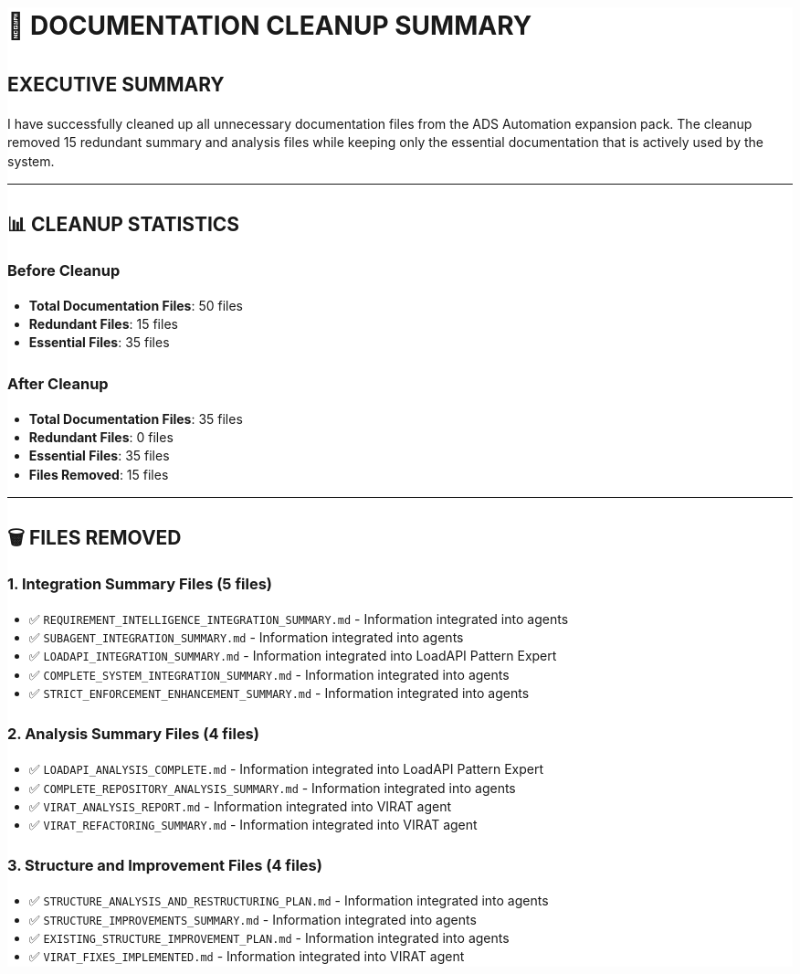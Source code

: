 # 🧹 DOCUMENTATION CLEANUP SUMMARY

## EXECUTIVE SUMMARY

I have successfully cleaned up all unnecessary documentation files from the ADS Automation expansion pack. The cleanup removed 15 redundant summary and analysis files while keeping only the essential documentation that is actively used by the system.

---

## 📊 CLEANUP STATISTICS

### **Before Cleanup**

- **Total Documentation Files**: 50 files
- **Redundant Files**: 15 files
- **Essential Files**: 35 files

### **After Cleanup**

- **Total Documentation Files**: 35 files
- **Redundant Files**: 0 files
- **Essential Files**: 35 files
- **Files Removed**: 15 files

---

## 🗑️ FILES REMOVED

### **1. Integration Summary Files (5 files)**

- ✅ `REQUIREMENT_INTELLIGENCE_INTEGRATION_SUMMARY.md` - Information integrated into agents
- ✅ `SUBAGENT_INTEGRATION_SUMMARY.md` - Information integrated into agents
- ✅ `LOADAPI_INTEGRATION_SUMMARY.md` - Information integrated into LoadAPI Pattern Expert
- ✅ `COMPLETE_SYSTEM_INTEGRATION_SUMMARY.md` - Information integrated into agents
- ✅ `STRICT_ENFORCEMENT_ENHANCEMENT_SUMMARY.md` - Information integrated into agents

### **2. Analysis Summary Files (4 files)**

- ✅ `LOADAPI_ANALYSIS_COMPLETE.md` - Information integrated into LoadAPI Pattern Expert
- ✅ `COMPLETE_REPOSITORY_ANALYSIS_SUMMARY.md` - Information integrated into agents
- ✅ `VIRAT_ANALYSIS_REPORT.md` - Information integrated into VIRAT agent
- ✅ `VIRAT_REFACTORING_SUMMARY.md` - Information integrated into VIRAT agent

### **3. Structure and Improvement Files (4 files)**

- ✅ `STRUCTURE_ANALYSIS_AND_RESTRUCTURING_PLAN.md` - Information integrated into agents
- ✅ `STRUCTURE_IMPROVEMENTS_SUMMARY.md` - Information integrated into agents
- ✅ `EXISTING_STRUCTURE_IMPROVEMENT_PLAN.md` - Information integrated into agents
- ✅ `VIRAT_FIXES_IMPLEMENTED.md` - Information integrated into VIRAT agent
